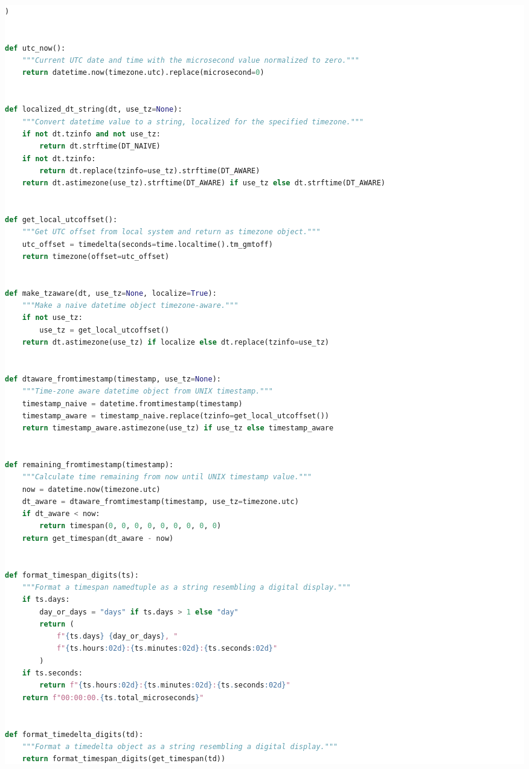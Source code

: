 ```python
)


def utc_now():
    """Current UTC date and time with the microsecond value normalized to zero."""
    return datetime.now(timezone.utc).replace(microsecond=0)


def localized_dt_string(dt, use_tz=None):
    """Convert datetime value to a string, localized for the specified timezone."""
    if not dt.tzinfo and not use_tz:
        return dt.strftime(DT_NAIVE)
    if not dt.tzinfo:
        return dt.replace(tzinfo=use_tz).strftime(DT_AWARE)
    return dt.astimezone(use_tz).strftime(DT_AWARE) if use_tz else dt.strftime(DT_AWARE)


def get_local_utcoffset():
    """Get UTC offset from local system and return as timezone object."""
    utc_offset = timedelta(seconds=time.localtime().tm_gmtoff)
    return timezone(offset=utc_offset)


def make_tzaware(dt, use_tz=None, localize=True):
    """Make a naive datetime object timezone-aware."""
    if not use_tz:
        use_tz = get_local_utcoffset()
    return dt.astimezone(use_tz) if localize else dt.replace(tzinfo=use_tz)


def dtaware_fromtimestamp(timestamp, use_tz=None):
    """Time-zone aware datetime object from UNIX timestamp."""
    timestamp_naive = datetime.fromtimestamp(timestamp)
    timestamp_aware = timestamp_naive.replace(tzinfo=get_local_utcoffset())
    return timestamp_aware.astimezone(use_tz) if use_tz else timestamp_aware


def remaining_fromtimestamp(timestamp):
    """Calculate time remaining from now until UNIX timestamp value."""
    now = datetime.now(timezone.utc)
    dt_aware = dtaware_fromtimestamp(timestamp, use_tz=timezone.utc)
    if dt_aware < now:
        return timespan(0, 0, 0, 0, 0, 0, 0, 0, 0)
    return get_timespan(dt_aware - now)


def format_timespan_digits(ts):
    """Format a timespan namedtuple as a string resembling a digital display."""
    if ts.days:
        day_or_days = "days" if ts.days > 1 else "day"
        return (
            f"{ts.days} {day_or_days}, "
            f"{ts.hours:02d}:{ts.minutes:02d}:{ts.seconds:02d}"
        )
    if ts.seconds:
        return f"{ts.hours:02d}:{ts.minutes:02d}:{ts.seconds:02d}"
    return f"00:00:00.{ts.total_microseconds}"


def format_timedelta_digits(td):
    """Format a timedelta object as a string resembling a digital display."""
    return format_timespan_digits(get_timespan(td))

```